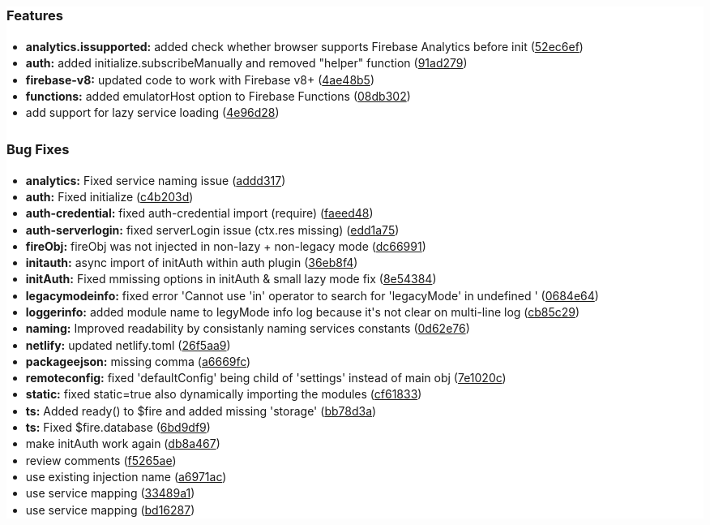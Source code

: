 ### Features

- **analytics.issupported:** added check whether browser supports Firebase Analytics before init ([52ec6ef](https://github.com/nuxt-community/firebase-module/commit/52ec6efa6c1cfbd0ddaac4a73676f948da4d807e))
- **auth:** added initialize.subscribeManually and removed "helper" function ([91ad279](https://github.com/nuxt-community/firebase-module/commit/91ad2792f142f7fcf22f0775242dc7330e485230))
- **firebase-v8:** updated code to work with Firebase v8+ ([4ae48b5](https://github.com/nuxt-community/firebase-module/commit/4ae48b51bc35f007c89bcc46febeded30f288893))
- **functions:** added emulatorHost option to Firebase Functions ([08db302](https://github.com/nuxt-community/firebase-module/commit/08db302013fdac1213e783f6cd860ca62cc15cbe))
- add support for lazy service loading ([4e96d28](https://github.com/nuxt-community/firebase-module/commit/4e96d28a43014c85a01a0c4c953f756bd2ec0812))

### Bug Fixes

- **analytics:** Fixed service naming issue ([addd317](https://github.com/nuxt-community/firebase-module/commit/addd317c7abf4ea9d70bd17943411f11cdaefac4))
- **auth:** Fixed initialize ([c4b203d](https://github.com/nuxt-community/firebase-module/commit/c4b203d5a6d1aea521e70097a47c1b104b02c044))
- **auth-credential:** fixed auth-credential import (require) ([faeed48](https://github.com/nuxt-community/firebase-module/commit/faeed4803908d7a262ac73759b1608ad91a6ef95))
- **auth-serverlogin:** fixed serverLogin issue (ctx.res missing) ([edd1a75](https://github.com/nuxt-community/firebase-module/commit/edd1a755401fcd25886644554325dcaf6778e89d))
- **fireObj:** fireObj was not injected in non-lazy + non-legacy mode ([dc66991](https://github.com/nuxt-community/firebase-module/commit/dc6699171c1e35552f7a02f093adb4ac329b9f46))
- **initauth:** async import of initAuth within auth plugin ([36eb8f4](https://github.com/nuxt-community/firebase-module/commit/36eb8f490797f9cc7a03216f18806c1a93cd8700))
- **initAuth:** Fixed mmissing options in initAuth & small lazy mode fix ([8e54384](https://github.com/nuxt-community/firebase-module/commit/8e54384dd1109439a0c33f358b1c30a009a27002))
- **legacymodeinfo:** fixed error 'Cannot use 'in' operator to search for 'legacyMode' in undefined ' ([0684e64](https://github.com/nuxt-community/firebase-module/commit/0684e64bb708a2b4fdee23b2c3a6d8f73f117a68))
- **loggerinfo:** added module name to legyMode info log because it's not clear on multi-line log ([cb85c29](https://github.com/nuxt-community/firebase-module/commit/cb85c291dec1508068b34b5d363bde601cdd1318))
- **naming:** Improved readability by consistanly naming services constants ([0d62e76](https://github.com/nuxt-community/firebase-module/commit/0d62e7618df69bb63fca01b7f3a3a214ed32d280))
- **netlify:** updated netlify.toml ([26f5aa9](https://github.com/nuxt-community/firebase-module/commit/26f5aa9aaa0ad1ff4dc6903178547acc1904097c))
- **packageejson:** missing comma ([a6669fc](https://github.com/nuxt-community/firebase-module/commit/a6669fc872751077b3b089648e76276ac20f1512))
- **remoteconfig:** fixed 'defaultConfig' being child of 'settings' instead of main obj ([7e1020c](https://github.com/nuxt-community/firebase-module/commit/7e1020c3c024c2b938f8a339a38d700036f46605))
- **static:** fixed static=true also dynamically importing the modules ([cf61833](https://github.com/nuxt-community/firebase-module/commit/cf61833da715799cf88914d45b8eed62993d6933))
- **ts:** Added ready() to $fire and added missing 'storage' ([bb78d3a](https://github.com/nuxt-community/firebase-module/commit/bb78d3a6e3348430201a0c8cf5220b981e6603db))
- **ts:** Fixed $fire.database ([6bd9df9](https://github.com/nuxt-community/firebase-module/commit/6bd9df9560436d3db59afaa8a88391a779024520))
- make initAuth work again ([db8a467](https://github.com/nuxt-community/firebase-module/commit/db8a467db2e865c4ea0c570cce276bf635400368))
- review comments ([f5265ae](https://github.com/nuxt-community/firebase-module/commit/f5265aecf210978ce333d6bd7621676a4ad12719))
- use existing injection name ([a6971ac](https://github.com/nuxt-community/firebase-module/commit/a6971acc0d440b3553975e40a09d819d0d8c1077))
- use service mapping ([33489a1](https://github.com/nuxt-community/firebase-module/commit/33489a17a1f35d95680f79ac98d31a16c1412df5))
- use service mapping ([bd16287](https://github.com/nuxt-community/firebase-module/commit/bd1628735f333b448562b9eda5cc5a9d3e9d9e06))
